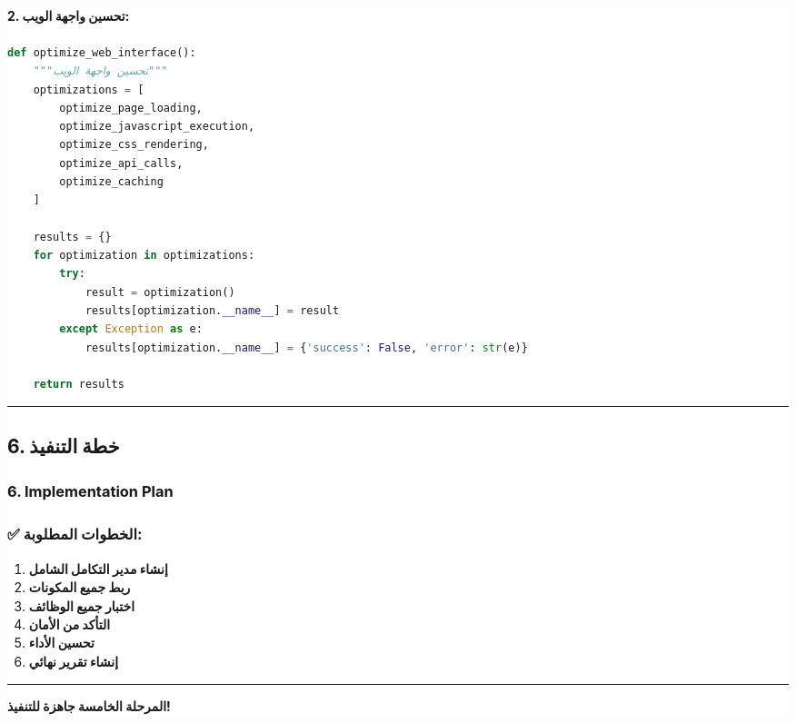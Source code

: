 #### 2. **تحسين واجهة الويب:**
```python
def optimize_web_interface():
    """تحسين واجهة الويب"""
    optimizations = [
        optimize_page_loading,
        optimize_javascript_execution,
        optimize_css_rendering,
        optimize_api_calls,
        optimize_caching
    ]
    
    results = {}
    for optimization in optimizations:
        try:
            result = optimization()
            results[optimization.__name__] = result
        except Exception as e:
            results[optimization.__name__] = {'success': False, 'error': str(e)}
    
    return results
```

---

## 6. خطة التنفيذ
### 6. Implementation Plan

### ✅ **الخطوات المطلوبة:**

1. **إنشاء مدير التكامل الشامل**
2. **ربط جميع المكونات**
3. **اختبار جميع الوظائف**
4. **التأكد من الأمان**
5. **تحسين الأداء**
6. **إنشاء تقرير نهائي**

---

**المرحلة الخامسة جاهزة للتنفيذ!**